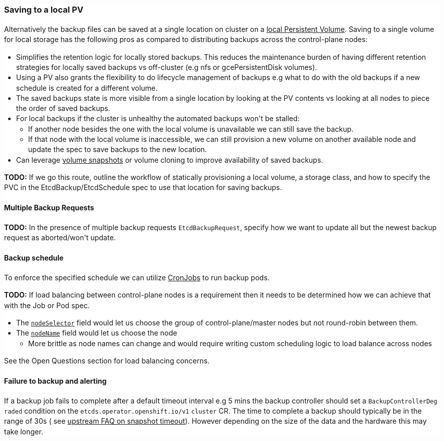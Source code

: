 ### Saving to a local PV

Alternatively the backup files can be saved at a single location on cluster on a [local Persistent Volume](https://kubernetes.io/docs/concepts/storage/volumes/#local). Saving to a single volume for local storage has the following pros as compared to distributing backups across the control-plane nodes:

- Simplifies the retention logic for locally stored backups. This reduces the maintenance burden of having different retention strategies for locally saved backups vs off-cluster (e.g nfs or gcePersistentDisk volumes).
- Using a PV also grants the flexibility to do lifecycle management of backups e.g what to do with the old backups if a new schedule is created for a different volume.
- The saved backups state is more visible from a single location by looking at the PV contents vs looking at all nodes to piece the order of saved backups.
- For local backups if the cluster is unhealthy the automated backups won't be stalled:
  - If another node besides the one with the local volume is unavailable we can still save the backup.
  - If that node with the local volume is inaccessible, we can still provision a new volume on another available node and update the spec to save backups to the new location. 
- Can leverage [volume snapshots](https://kubernetes.io/docs/concepts/storage/volume-snapshots/) or volume cloning to improve availability of saved backups.

**TODO:** If we go this route, outline the workflow of statically provisioning a local volume, a storage class, and how to specify the PVC in the EtcdBackup/EtcdSchedule spec to use that location for saving backups.

#### Multiple Backup Requests

**TODO:** In the presence of multiple backup requests `EtcdBackupRequest`, specify how we want to update all but the newest backup request as aborted/won't update.

#### Backup schedule

To enforce the specified schedule we can utilize [CronJobs](https://kubernetes.io/docs/concepts/workloads/controllers/cron-jobs/) to run backup pods.

**TODO:** If load balancing between control-plane nodes is a requirement then it needs to be determined how we can achieve that with the Job or Pod spec.
- The [`nodeSelector`](https://kubernetes.io/docs/concepts/scheduling-eviction/assign-pod-node/#nodeselector) field would let us choose the group of control-plane/master nodes but not round-robin between them.
- The [`nodeName`](https://kubernetes.io/docs/concepts/scheduling-eviction/assign-pod-node/#nodename) field would let us choose the node
  - More brittle as node names can change and would require writing custom scheduling logic to load balance across nodes

See the Open Questions section for load balancing concerns.



#### Failure to backup and alerting

If a backup job fails to complete after a default timeout interval e.g 5 mins the backup controller should set a `BackupControllerDegraded` condition on the `etcds.operator.openshift.io/v1` `cluster` CR. 
The time to complete a backup should typically be in the range of 30s ( see [upstream FAQ on snapshot timeout](https://etcd.io/docs/v3.5/faq/#what-does-the-etcd-warning-snapshotting-is-taking-more-than-x-seconds-to-finish--mean)). However depending on the size of the data and the hardware this may take longer.
